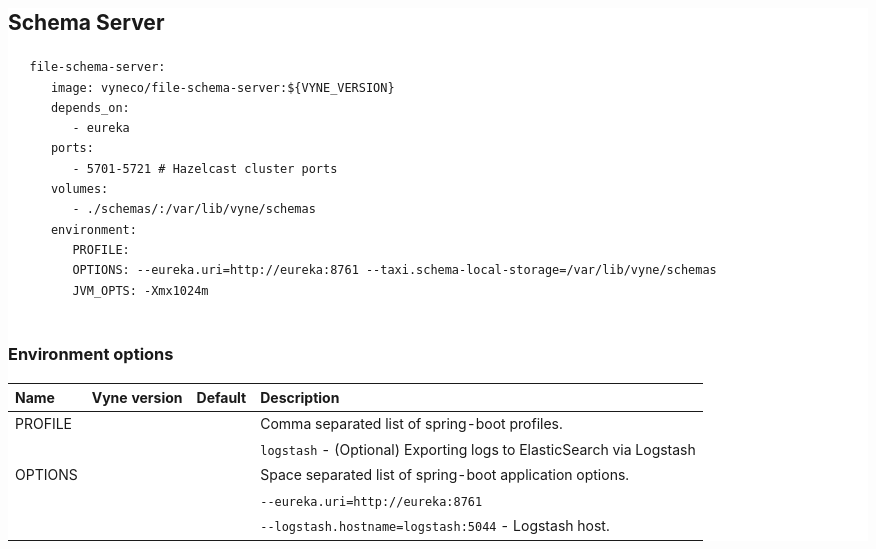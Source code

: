 ## Schema Server

```text
   file-schema-server:
      image: vyneco/file-schema-server:${VYNE_VERSION}
      depends_on:
         - eureka
      ports:
         - 5701-5721 # Hazelcast cluster ports
      volumes:
         - ./schemas/:/var/lib/vyne/schemas
      environment:
         PROFILE: 
         OPTIONS: --eureka.uri=http://eureka:8761 --taxi.schema-local-storage=/var/lib/vyne/schemas
         JVM_OPTS: -Xmx1024m
         
```

### Environment options

<table>
  <thead>
    <tr>
      <th style="text-align:left">Name</th>
      <th style="text-align:left">Vyne version</th>
      <th style="text-align:left">Default</th>
      <th style="text-align:left">Description</th>
    </tr>
  </thead>
  <tbody>
    <tr>
      <td style="text-align:left">PROFILE</td>
      <td style="text-align:left"></td>
      <td style="text-align:left"></td>
      <td style="text-align:left">Comma separated list of spring-boot profiles.</td>
    </tr>
    <tr>
      <td style="text-align:left"></td>
      <td style="text-align:left"></td>
      <td style="text-align:left"></td>
      <td style="text-align:left"><code>logstash</code> - (Optional) Exporting logs to ElasticSearch via
        Logstash</td>
    </tr>
    <tr>
      <td style="text-align:left">OPTIONS</td>
      <td style="text-align:left"></td>
      <td style="text-align:left"></td>
      <td style="text-align:left">Space separated list of spring-boot application options.</td>
    </tr>
    <tr>
      <td style="text-align:left"></td>
      <td style="text-align:left"></td>
      <td style="text-align:left"></td>
      <td style="text-align:left"><code>--eureka.uri=http://eureka:8761</code>
      </td>
    </tr>
    <tr>
      <td style="text-align:left"></td>
      <td style="text-align:left"></td>
      <td style="text-align:left"></td>
      <td style="text-align:left"><code>--logstash.hostname=logstash:5044</code> - Logstash host.</td>
    </tr>
    <tr>